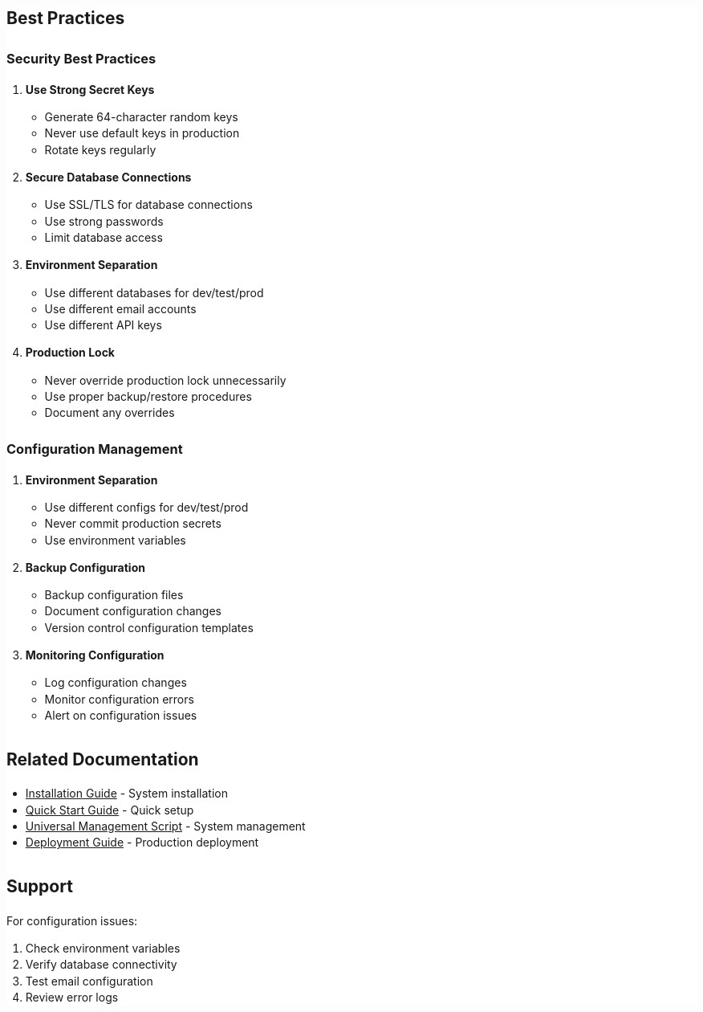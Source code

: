 ## Best Practices

### Security Best Practices

1. **Use Strong Secret Keys**
   - Generate 64-character random keys
   - Never use default keys in production
   - Rotate keys regularly

2. **Secure Database Connections**
   - Use SSL/TLS for database connections
   - Use strong passwords
   - Limit database access

3. **Environment Separation**
   - Use different databases for dev/test/prod
   - Use different email accounts
   - Use different API keys

4. **Production Lock**
   - Never override production lock unnecessarily
   - Use proper backup/restore procedures
   - Document any overrides

### Configuration Management

1. **Environment Separation**
   - Use different configs for dev/test/prod
   - Never commit production secrets
   - Use environment variables

2. **Backup Configuration**
   - Backup configuration files
   - Document configuration changes
   - Version control configuration templates

3. **Monitoring Configuration**
   - Log configuration changes
   - Monitor configuration errors
   - Alert on configuration issues

## Related Documentation

- [Installation Guide](installation.md) - System installation
- [Quick Start Guide](quick-start.md) - Quick setup
- [Universal Management Script](management-script.md) - System management
- [Deployment Guide](deployment.md) - Production deployment

## Support

For configuration issues:

1. Check environment variables
2. Verify database connectivity
3. Test email configuration
4. Review error logs
